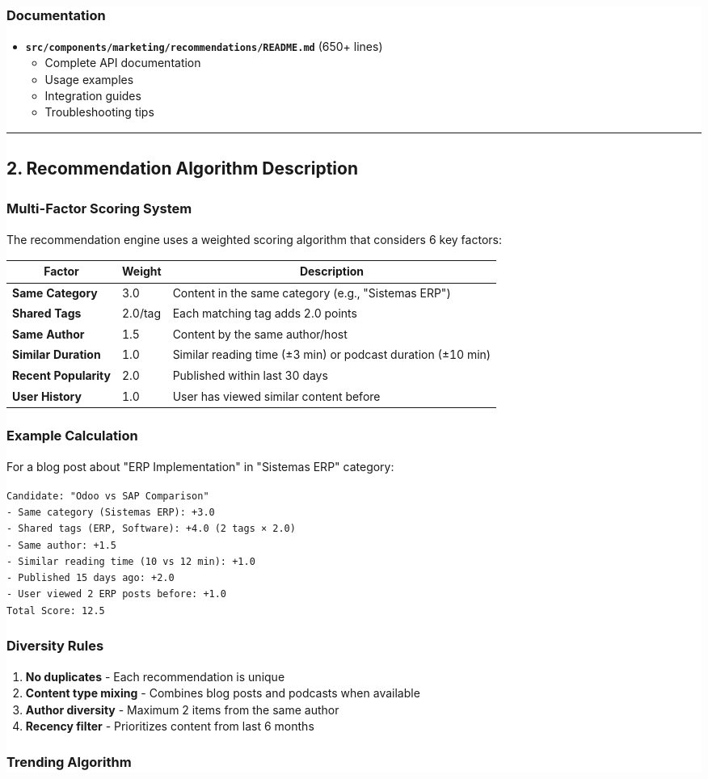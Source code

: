 ### Documentation
- **`src/components/marketing/recommendations/README.md`** (650+ lines)
  - Complete API documentation
  - Usage examples
  - Integration guides
  - Troubleshooting tips

---

## 2. Recommendation Algorithm Description

### Multi-Factor Scoring System

The recommendation engine uses a weighted scoring algorithm that considers 6 key factors:

| Factor | Weight | Description |
|--------|--------|-------------|
| **Same Category** | 3.0 | Content in the same category (e.g., "Sistemas ERP") |
| **Shared Tags** | 2.0/tag | Each matching tag adds 2.0 points |
| **Same Author** | 1.5 | Content by the same author/host |
| **Similar Duration** | 1.0 | Similar reading time (±3 min) or podcast duration (±10 min) |
| **Recent Popularity** | 2.0 | Published within last 30 days |
| **User History** | 1.0 | User has viewed similar content before |

### Example Calculation

For a blog post about "ERP Implementation" in "Sistemas ERP" category:

```
Candidate: "Odoo vs SAP Comparison"
- Same category (Sistemas ERP): +3.0
- Shared tags (ERP, Software): +4.0 (2 tags × 2.0)
- Same author: +1.5
- Similar reading time (10 vs 12 min): +1.0
- Published 15 days ago: +2.0
- User viewed 2 ERP posts before: +1.0
Total Score: 12.5
```

### Diversity Rules

1. **No duplicates** - Each recommendation is unique
2. **Content type mixing** - Combines blog posts and podcasts when available
3. **Author diversity** - Maximum 2 items from the same author
4. **Recency filter** - Prioritizes content from last 6 months

### Trending Algorithm
